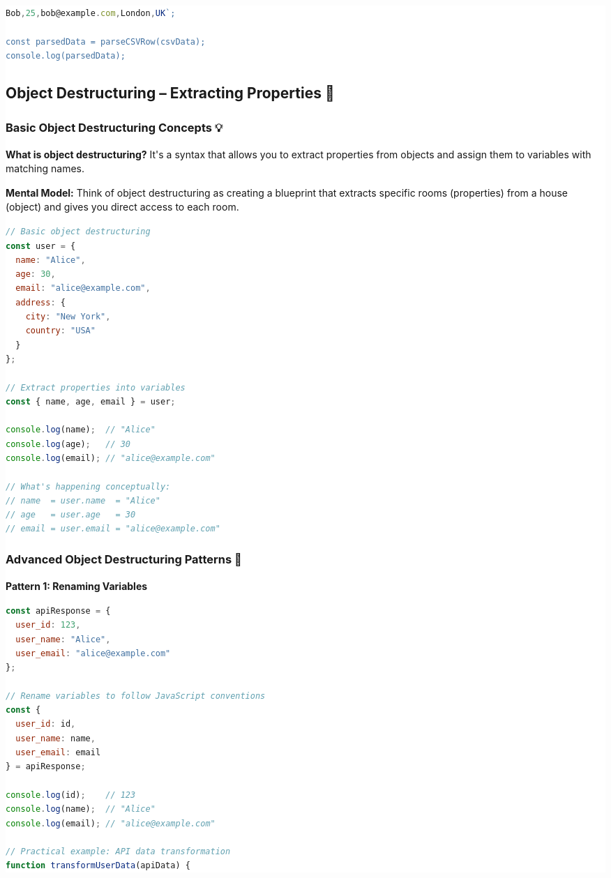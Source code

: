 ```javascript
Bob,25,bob@example.com,London,UK`;

const parsedData = parseCSVRow(csvData);
console.log(parsedData);
```

## Object Destructuring – Extracting Properties 🔑

### Basic Object Destructuring Concepts 💡

**What is object destructuring?** It's a syntax that allows you to extract properties from objects and assign them to variables with matching names.

**Mental Model:** Think of object destructuring as creating a blueprint that extracts specific rooms (properties) from a house (object) and gives you direct access to each room.

```javascript
// Basic object destructuring
const user = {
  name: "Alice",
  age: 30,
  email: "alice@example.com",
  address: {
    city: "New York",
    country: "USA"
  }
};

// Extract properties into variables
const { name, age, email } = user;

console.log(name);  // "Alice"
console.log(age);   // 30
console.log(email); // "alice@example.com"

// What's happening conceptually:
// name  = user.name  = "Alice"
// age   = user.age   = 30
// email = user.email = "alice@example.com"
```

### Advanced Object Destructuring Patterns 🎨

**Pattern 1: Renaming Variables**
```javascript
const apiResponse = {
  user_id: 123,
  user_name: "Alice",
  user_email: "alice@example.com"
};

// Rename variables to follow JavaScript conventions
const {
  user_id: id,
  user_name: name,
  user_email: email
} = apiResponse;

console.log(id);    // 123
console.log(name);  // "Alice"
console.log(email); // "alice@example.com"

// Practical example: API data transformation
function transformUserData(apiData) {
```